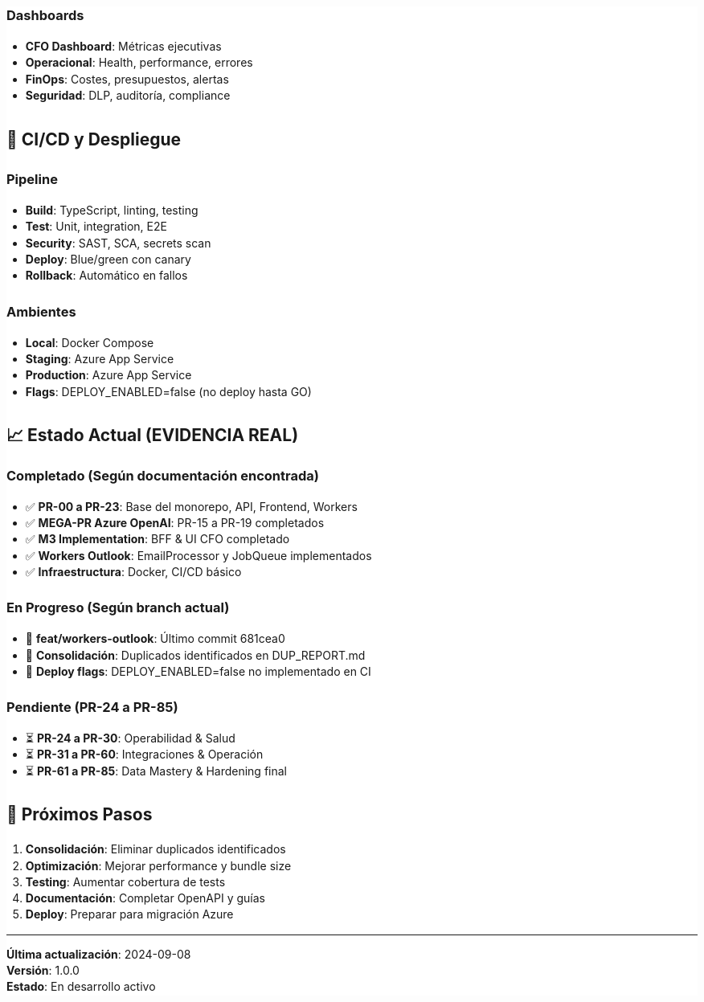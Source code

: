 ### Dashboards
- **CFO Dashboard**: Métricas ejecutivas
- **Operacional**: Health, performance, errores
- **FinOps**: Costes, presupuestos, alertas
- **Seguridad**: DLP, auditoría, compliance

## 🚀 CI/CD y Despliegue

### Pipeline
- **Build**: TypeScript, linting, testing
- **Test**: Unit, integration, E2E
- **Security**: SAST, SCA, secrets scan
- **Deploy**: Blue/green con canary
- **Rollback**: Automático en fallos

### Ambientes
- **Local**: Docker Compose
- **Staging**: Azure App Service
- **Production**: Azure App Service
- **Flags**: DEPLOY_ENABLED=false (no deploy hasta GO)

## 📈 Estado Actual (EVIDENCIA REAL)

### Completado (Según documentación encontrada)
- ✅ **PR-00 a PR-23**: Base del monorepo, API, Frontend, Workers
- ✅ **MEGA-PR Azure OpenAI**: PR-15 a PR-19 completados
- ✅ **M3 Implementation**: BFF & UI CFO completado
- ✅ **Workers Outlook**: EmailProcessor y JobQueue implementados
- ✅ **Infraestructura**: Docker, CI/CD básico

### En Progreso (Según branch actual)
- 🔄 **feat/workers-outlook**: Último commit 681cea0
- 🔄 **Consolidación**: Duplicados identificados en DUP_REPORT.md
- 🔄 **Deploy flags**: DEPLOY_ENABLED=false no implementado en CI

### Pendiente (PR-24 a PR-85)
- ⏳ **PR-24 a PR-30**: Operabilidad & Salud
- ⏳ **PR-31 a PR-60**: Integraciones & Operación  
- ⏳ **PR-61 a PR-85**: Data Mastery & Hardening final

## 🎯 Próximos Pasos

1. **Consolidación**: Eliminar duplicados identificados
2. **Optimización**: Mejorar performance y bundle size
3. **Testing**: Aumentar cobertura de tests
4. **Documentación**: Completar OpenAPI y guías
5. **Deploy**: Preparar para migración Azure

---

**Última actualización**: 2024-09-08  
**Versión**: 1.0.0  
**Estado**: En desarrollo activo
